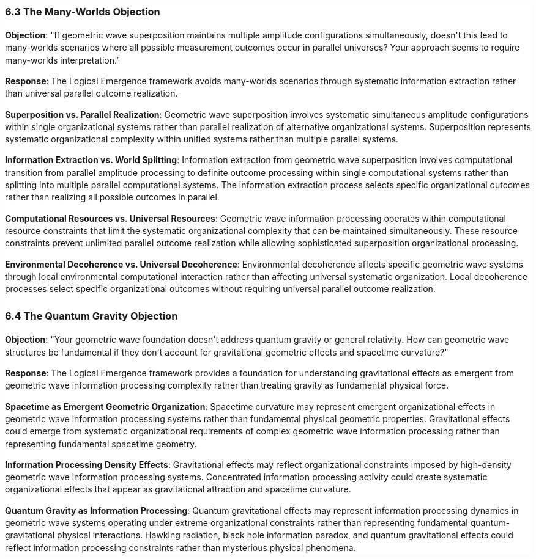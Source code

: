 ### 6.3 The Many-Worlds Objection

**Objection**: "If geometric wave superposition maintains multiple amplitude configurations simultaneously, doesn't this lead to many-worlds scenarios where all possible measurement outcomes occur in parallel universes? Your approach seems to require many-worlds interpretation."

**Response**: The Logical Emergence framework avoids many-worlds scenarios through systematic information extraction rather than universal parallel outcome realization.

**Superposition vs. Parallel Realization**: Geometric wave superposition involves systematic simultaneous amplitude configurations within single organizational systems rather than parallel realization of alternative organizational systems. Superposition represents systematic organizational complexity within unified systems rather than multiple parallel systems.

**Information Extraction vs. World Splitting**: Information extraction from geometric wave superposition involves computational transition from parallel amplitude processing to definite outcome processing within single computational systems rather than splitting into multiple parallel computational systems. The information extraction process selects specific organizational outcomes rather than realizing all possible outcomes in parallel.

**Computational Resources vs. Universal Resources**: Geometric wave information processing operates within computational resource constraints that limit the systematic organizational complexity that can be maintained simultaneously. These resource constraints prevent unlimited parallel outcome realization while allowing sophisticated superposition organizational processing.

**Environmental Decoherence vs. Universal Decoherence**: Environmental decoherence affects specific geometric wave systems through local environmental computational interaction rather than affecting universal systematic organization. Local decoherence processes select specific organizational outcomes without requiring universal parallel outcome realization.

### 6.4 The Quantum Gravity Objection

**Objection**: "Your geometric wave foundation doesn't address quantum gravity or general relativity. How can geometric wave structures be fundamental if they don't account for gravitational geometric effects and spacetime curvature?"

**Response**: The Logical Emergence framework provides a foundation for understanding gravitational effects as emergent from geometric wave information processing complexity rather than treating gravity as fundamental physical force.

**Spacetime as Emergent Geometric Organization**: Spacetime curvature may represent emergent organizational effects in geometric wave information processing systems rather than fundamental physical geometric properties. Gravitational effects could emerge from systematic organizational requirements of complex geometric wave information processing rather than representing fundamental spacetime geometry.

**Information Processing Density Effects**: Gravitational effects may reflect organizational constraints imposed by high-density geometric wave information processing systems. Concentrated information processing activity could create systematic organizational effects that appear as gravitational attraction and spacetime curvature.

**Quantum Gravity as Information Processing**: Quantum gravitational effects may represent information processing dynamics in geometric wave systems operating under extreme organizational constraints rather than representing fundamental quantum-gravitational physical interactions. Hawking radiation, black hole information paradox, and quantum gravitational effects could reflect information processing constraints rather than mysterious physical phenomena.
